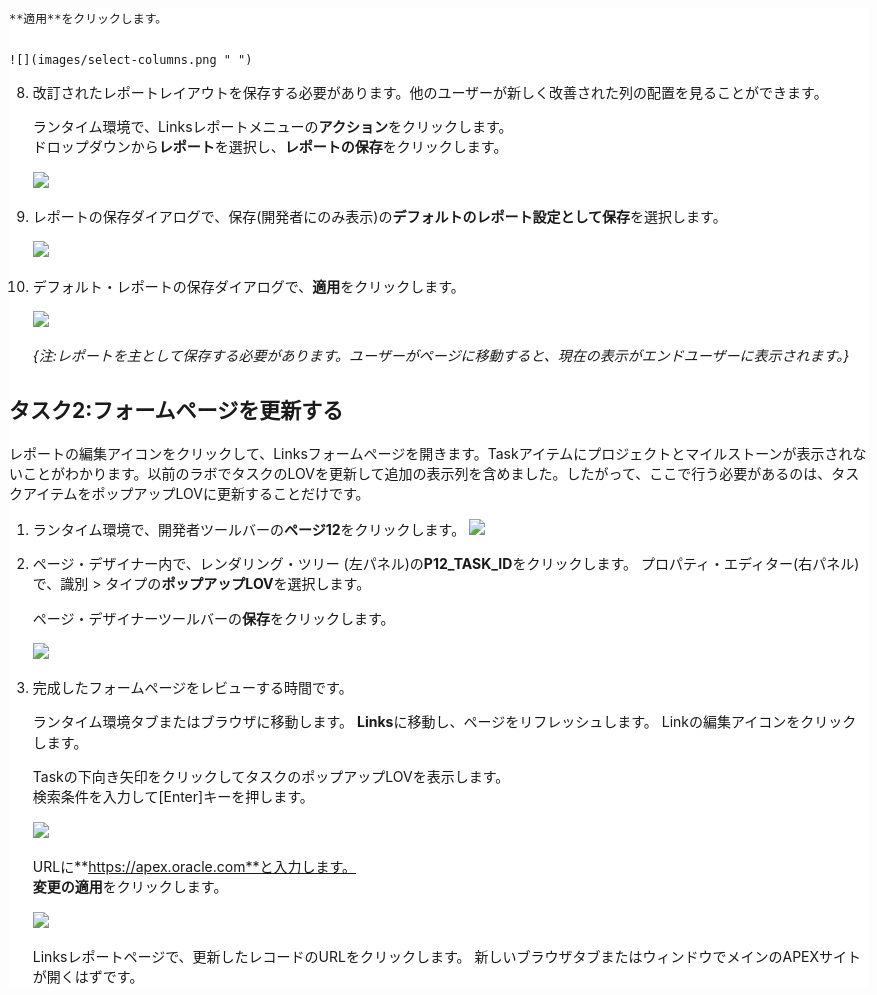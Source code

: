     **適用**をクリックします。

    ![](images/select-columns.png " ")   

8. 改訂されたレポートレイアウトを保存する必要があります。他のユーザーが新しく改善された列の配置を見ることができます。

    ランタイム環境で、Linksレポートメニューの**アクション**をクリックします。      
    ドロップダウンから**レポート**を選択し、**レポートの保存**をクリックします。

    ![](images/go-save.png " ")  

9. レポートの保存ダイアログで、保存(開発者にのみ表示)の**デフォルトのレポート設定として保存**を選択します。

    ![](images/go-default.png " ")  

10. デフォルト・レポートの保存ダイアログで、**適用**をクリックします。      

    ![](images/set-default.png " ")  

    *{注:レポートを主として保存する必要があります。ユーザーがページに移動すると、現在の表示がエンドユーザーに表示されます。}*

## タスク2:フォームページを更新する
レポートの編集アイコンをクリックして、Linksフォームページを開きます。Taskアイテムにプロジェクトとマイルストーンが表示されないことがわかります。以前のラボでタスクのLOVを更新して追加の表示列を含めました。したがって、ここで行う必要があるのは、タスクアイテムをポップアップLOVに更新することだけです。

1. ランタイム環境で、開発者ツールバーの**ページ12**をクリックします。
![](images/edit-page12.png " ")  

2. ページ・デザイナー内で、レンダリング・ツリー (左パネル)の**P12\_TASK\_ID**をクリックします。
    プロパティ・エディター(右パネル)で、識別 > タイプの**ポップアップLOV**を選択します。

    ページ・デザイナーツールバーの**保存**をクリックします。

    ![](images/set-task-lov.png " ")   


3. 完成したフォームページをレビューする時間です。     

    ランタイム環境タブまたはブラウザに移動します。
    **Links**に移動し、ページをリフレッシュします。
    Linkの編集アイコンをクリックします。

    Taskの下向き矢印をクリックしてタスクのポップアップLOVを表示します。     
    検索条件を入力して[Enter]キーを押します。

    ![](images/form-runtime.png " ")

    URLに**https://apex.oracle.com**と入力します。     
    **変更の適用**をクリックします。
    
    ![](images/form-runtime2.png " ")
         

    Linksレポートページで、更新したレコードのURLをクリックします。
    新しいブラウザタブまたはウィンドウでメインのAPEXサイトが開くはずです。
